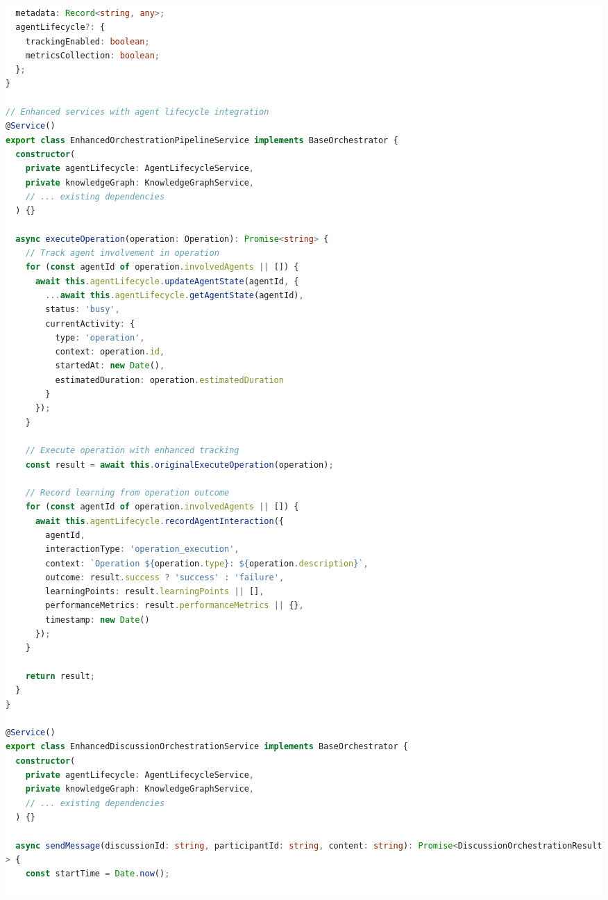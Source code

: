 ```typescript
  metadata: Record<string, any>;
  agentLifecycle?: {
    trackingEnabled: boolean;
    metricsCollection: boolean;
  };
}

// Enhanced services with agent lifecycle integration
@Service()
export class EnhancedOrchestrationPipelineService implements BaseOrchestrator {
  constructor(
    private agentLifecycle: AgentLifecycleService,
    private knowledgeGraph: KnowledgeGraphService,
    // ... existing dependencies
  ) {}

  async executeOperation(operation: Operation): Promise<string> {
    // Track agent involvement in operation
    for (const agentId of operation.involvedAgents || []) {
      await this.agentLifecycle.updateAgentState(agentId, {
        ...await this.agentLifecycle.getAgentState(agentId),
        status: 'busy',
        currentActivity: {
          type: 'operation',
          context: operation.id,
          startedAt: new Date(),
          estimatedDuration: operation.estimatedDuration
        }
      });
    }

    // Execute operation with enhanced tracking
    const result = await this.originalExecuteOperation(operation);

    // Record learning from operation outcome
    for (const agentId of operation.involvedAgents || []) {
      await this.agentLifecycle.recordAgentInteraction({
        agentId,
        interactionType: 'operation_execution',
        context: `Operation ${operation.type}: ${operation.description}`,
        outcome: result.success ? 'success' : 'failure',
        learningPoints: result.learningPoints || [],
        performanceMetrics: result.performanceMetrics || {},
        timestamp: new Date()
      });
    }

    return result;
  }
}

@Service()
export class EnhancedDiscussionOrchestrationService implements BaseOrchestrator {
  constructor(
    private agentLifecycle: AgentLifecycleService,
    private knowledgeGraph: KnowledgeGraphService,
    // ... existing dependencies
  ) {}

  async sendMessage(discussionId: string, participantId: string, content: string): Promise<DiscussionOrchestrationResult> {
    const startTime = Date.now();
    
```